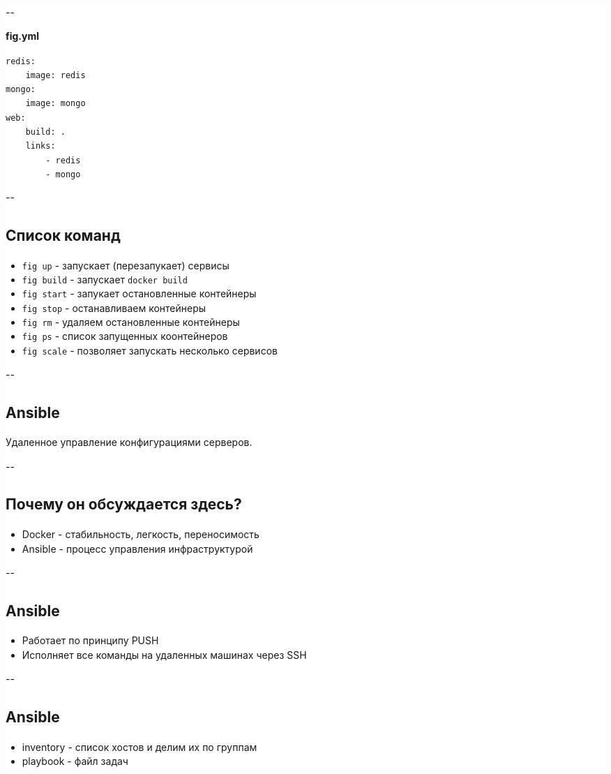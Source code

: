 --

**fig.yml**


    redis:
        image: redis
    mongo:
        image: mongo        
    web:
        build: .
        links: 
            - redis
            - mongo

--

## Список команд

* `fig up` - запускает (перезапукает) сервисы
* `fig build` - запускает `docker build `
* `fig start` - запукает остановленные контейнеры
* `fig stop` - останавливаем контейнеры
* `fig rm` - удаляем остановленные контейнеры
* `fig ps` - список запущенных коонтейнеров
* `fig scale` - позволяет запускать несколько сервисов

--

## Ansible

Удаленное управление конфигурациями серверов.

--

## Почему он обсуждается здесь?

* Docker - стабильность, легкость, переносимость
* Ansible - процесс управления инфраструктурой

--

## Ansible

* Работает по принципу PUSH 
* Исполняет все команды на удаленных машинах через SSH

--

## Ansible

* inventory - список хостов и делим их по группам
* playbook - файл задач
